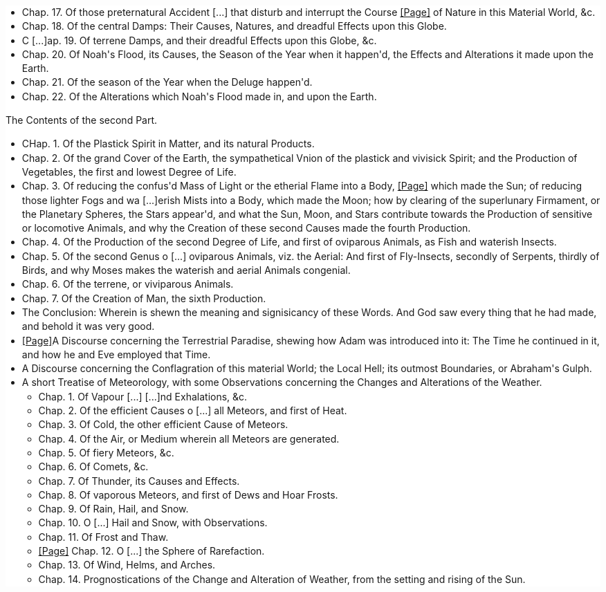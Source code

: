   * Chap. 17\. Of those preternatural Acci­dent [...] that disturb and interrupt the Course [[Page]](http://eebo.chadwyck.com/downloadtiff?vid=60989&page=20) of Nature in this Material World, &c.
  * Chap. 18\. Of the central Damps: Their Causes, Natures, and dreadful Effects upon this Globe.
  * C [...]ap. 19\. Of terrene Damps, and their dreadful Effects upon this Globe, &c.
  * Chap. 20\. Of Noah's Flood, its Causes, the Season of the Year when it happen'd, the Effects and Alterations it made upon the Earth.
  * Chap. 21\. Of the season of the Year when the Deluge happen'd.
  * Chap. 22\. Of the Alterations which Noah's Flood made in, and upon the Earth.

The Contents of the second Part.

  * CHap. 1\. Of the Plastick Spirit in Matter, and its natural Products.
  * Chap. 2\. Of the grand Cover of the Earth, the sympathetical Vnion of the plastick and vivisick Spirit; and the Production of Vegetables, the first and lowest Degree of Life.
  * Chap. 3\. Of reducing the confus'd Mass of Light or the etherial Flame into a Bo­dy, [[Page]](http://eebo.chadwyck.com/downloadtiff?vid=60989&page=21) which made the Sun; of reducing those lighter Fogs and wa [...]erish Mists in­to a Body, which made the Moon; how by clearing of the superlunary Firmament, or the Planetary Spheres, the Stars ap­pear'd, and what the Sun, Moon, and Stars contribute towards the Production of sensitive or locomotive Animals, and why the Creation of these second Causes made the fourth Production.
  * Chap. 4\. Of the Production of the second Degree of Life, and first of oviparous Animals, as Fish and waterish Insects.
  * Chap. 5\. Of the second Genus o [...] oviparous Animals, viz. the Aerial: And first of Fly-Insects, secondly of Serpents, thirdly of Birds, and why Moses makes the wa­terish and aerial Animals congenial.
  * Chap. 6\. Of the terrene, or viviparous Animals.
  * Chap. 7\. Of the Creation of Man, the sixth Production.
  * The Conclusion: Wherein is shewn the mean­ing and signisicancy of these Words. And God saw every thing that he had made, and behold it was very good.
  * [[Page]](http://eebo.chadwyck.com/downloadtiff?vid=60989&page=21)A Discourse concerning the Terrestrial Paradise, shewing how Adam was in­troduced into it: The Time he continued in it, and how he and Eve employed that Time.
  * A Discourse concerning the Conflagration of this material World; the Local Hell; its outmost Boundaries, or Abraham's Gulph.
  * A short Treatise of Meteorology, with some Observations concerning the Changes and Alterations of the Weather.
    * Chap. 1\. Of Vapour [...] [...]nd Exhalations, &c.
    * Chap. 2\. Of the efficient Causes o [...] all Me­teors, and first of Heat.
    * Chap. 3\. Of Cold, the other efficient Cause of Meteors.
    * Chap. 4\. Of the Air, or Medium wherein all Meteors are generated.
    * Chap. 5\. Of fiery Meteors, &c.
    * Chap. 6\. Of Comets, &c.
    * Chap. 7\. Of Thunder, its Causes and Effects.
    * Chap. 8\. Of vaporous Meteors, and first of Dews and Hoar Frosts.
    * Chap. 9\. Of Rain, Hail, and Snow.
    * Chap. 10\. O [...] Hail and Snow, with Ob­servations.
    * Chap. 11\. Of Frost and Thaw.
    * [[Page]](http://eebo.chadwyck.com/downloadtiff?vid=60989&page=22) Chap. 12\. O [...] the Sphere of Rarefaction.
    * Chap. 13\. Of Wind, Helms, and Arches.
    * Chap. 14\. Prognostications of the Change and Alteration of Weather, from the setting and rising of the Sun.
